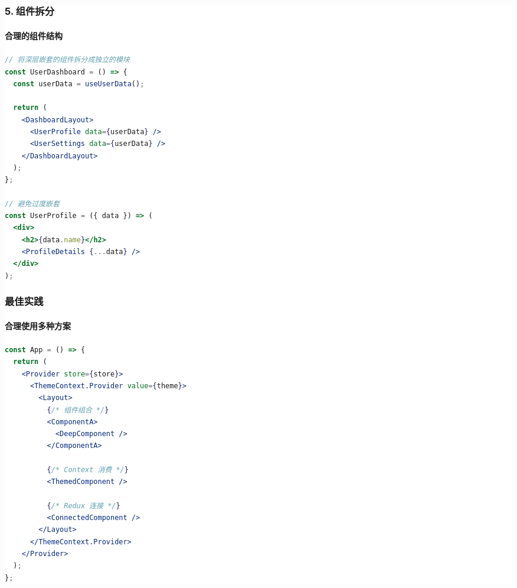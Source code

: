 ### 5. 组件拆分

#### 合理的组件结构

```jsx
// 将深层嵌套的组件拆分成独立的模块
const UserDashboard = () => {
  const userData = useUserData();

  return (
    <DashboardLayout>
      <UserProfile data={userData} />
      <UserSettings data={userData} />
    </DashboardLayout>
  );
};

// 避免过度嵌套
const UserProfile = ({ data }) => (
  <div>
    <h2>{data.name}</h2>
    <ProfileDetails {...data} />
  </div>
);
```

### 最佳实践

#### 合理使用多种方案

```jsx
const App = () => {
  return (
    <Provider store={store}>
      <ThemeContext.Provider value={theme}>
        <Layout>
          {/* 组件组合 */}
          <ComponentA>
            <DeepComponent />
          </ComponentA>

          {/* Context 消费 */}
          <ThemedComponent />

          {/* Redux 连接 */}
          <ConnectedComponent />
        </Layout>
      </ThemeContext.Provider>
    </Provider>
  );
};
```
